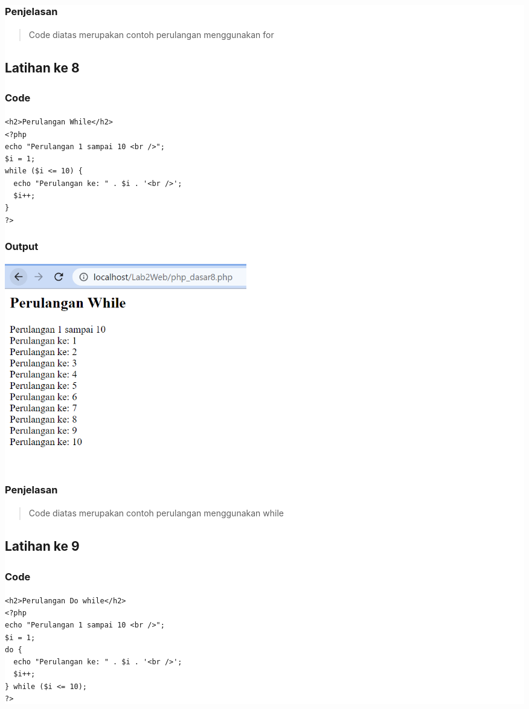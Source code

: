 ### **Penjelasan**
>Code diatas merupakan contoh perulangan menggunakan for

## Latihan ke 8
### **Code**
```
<h2>Perulangan While</h2>
<?php
echo "Perulangan 1 sampai 10 <br />";
$i = 1;
while ($i <= 10) {
  echo "Perulangan ke: " . $i . '<br />';
  $i++;
}
?>
```
### **Output**
<img src="./img/php 8.png" style="margin: auto; width:400px;">

### **Penjelasan**
>Code diatas merupakan contoh perulangan menggunakan while

## Latihan ke 9
### **Code**
```
<h2>Perulangan Do while</h2>
<?php
echo "Perulangan 1 sampai 10 <br />";
$i = 1;
do {
  echo "Perulangan ke: " . $i . '<br />';
  $i++;
} while ($i <= 10);
?>
```
